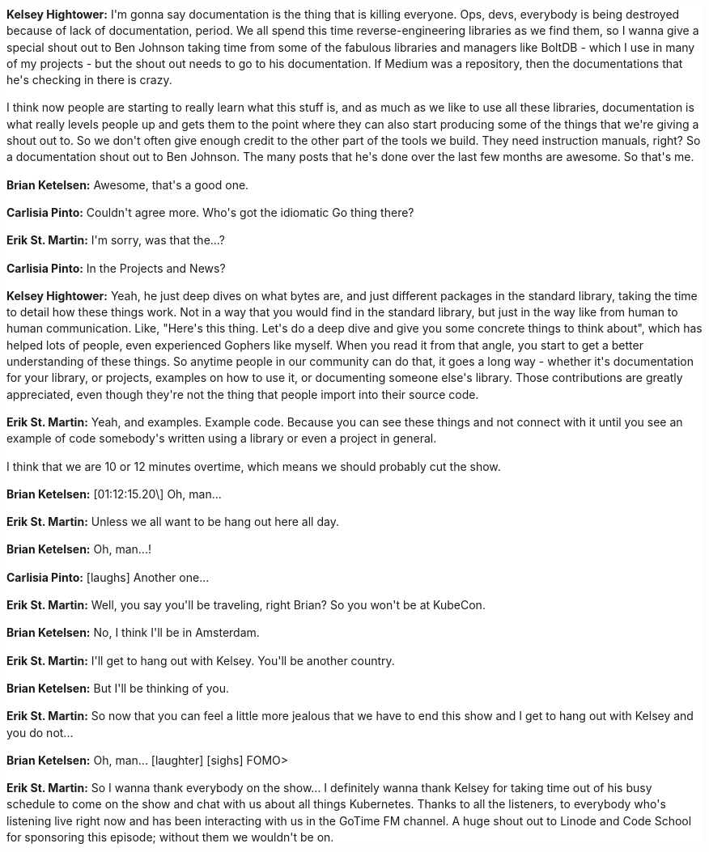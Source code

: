 **Kelsey Hightower:** I'm gonna say documentation is the thing that is killing everyone. Ops, devs, everybody is being destroyed because of lack of documentation, period. We all spend this time reverse-engineering libraries as we find them, so I wanna give a special shout out to Ben Johnson taking time from some of the fabulous libraries and managers like BoltDB - which I use in many of my projects - but the shout out needs to go to his documentation. If Medium was a repository, then the documentations that he's checking in there is crazy.

I think now people are starting to really learn what this stuff is, and as much as we like to use all these libraries, documentation is what really levels people up and gets them to the point where they can also start producing some of the things that we're giving a shout out to. So we don't often give enough credit to the other part of the tools we build. They need instruction manuals, right? So a documentation shout out to Ben Johnson. The many posts that he's done over the last few months are awesome. So that's me.

**Brian Ketelsen:** Awesome, that's a good one.

**Carlisia Pinto:** Couldn't agree more. Who's got the idiomatic Go thing there?

**Erik St. Martin:** I'm sorry, was that the...?

**Carlisia Pinto:** In the Projects and News?

**Kelsey Hightower:** Yeah, he just deep dives on what bytes are, and just different packages in the standard library, taking the time to detail how these things work. Not in a way that you would find in the standard library, but just in the way like from human to human communication. Like, "Here's this thing. Let's do a deep dive and give you some concrete things to think about", which has helped lots of people, even experienced Gophers like myself. When you read it from that angle, you start to get a better understanding of these things. So anytime people in our community can do that, it goes a long way - whether it's documentation for your library, or projects, examples on how to use it, or documenting someone else's library. Those contributions are greatly appreciated, even though they're not the thing that people import into their source code.

**Erik St. Martin:** Yeah, and examples. Example code. Because you can see these things and not connect with it until you see an example of code somebody's written using a library or even a project in general.

I think that we are 10 or 12 minutes overtime, which means we should probably cut the show.

**Brian Ketelsen:** \[01:12:15.20\\\] Oh, man...

**Erik St. Martin:** Unless we all want to be hang out here all day.

**Brian Ketelsen:** Oh, man...!

**Carlisia Pinto:** \[laughs\] Another one...

**Erik St. Martin:** Well, you say you'll be traveling, right Brian? So you won't be at KubeCon.

**Brian Ketelsen:** No, I think I'll be in Amsterdam.

**Erik St. Martin:** I'll get to hang out with Kelsey. You'll be another country.

**Brian Ketelsen:** But I'll be thinking of you.

**Erik St. Martin:** So now that you can feel a little more jealous that we have to end this show and I get to hang out with Kelsey and you do not...

**Brian Ketelsen:** Oh, man... \[laughter\] \[sighs\] FOMO&gt;

**Erik St. Martin:** So I wanna thank everybody on the show... I definitely wanna thank Kelsey for taking time out of his busy schedule to come on the show and chat with us about all things Kubernetes. Thanks to all the listeners, to everybody who's listening live right now and has been interacting with us in the GoTime FM channel. A huge shout out to Linode and Code School for sponsoring this episode; without them we wouldn't be on.
